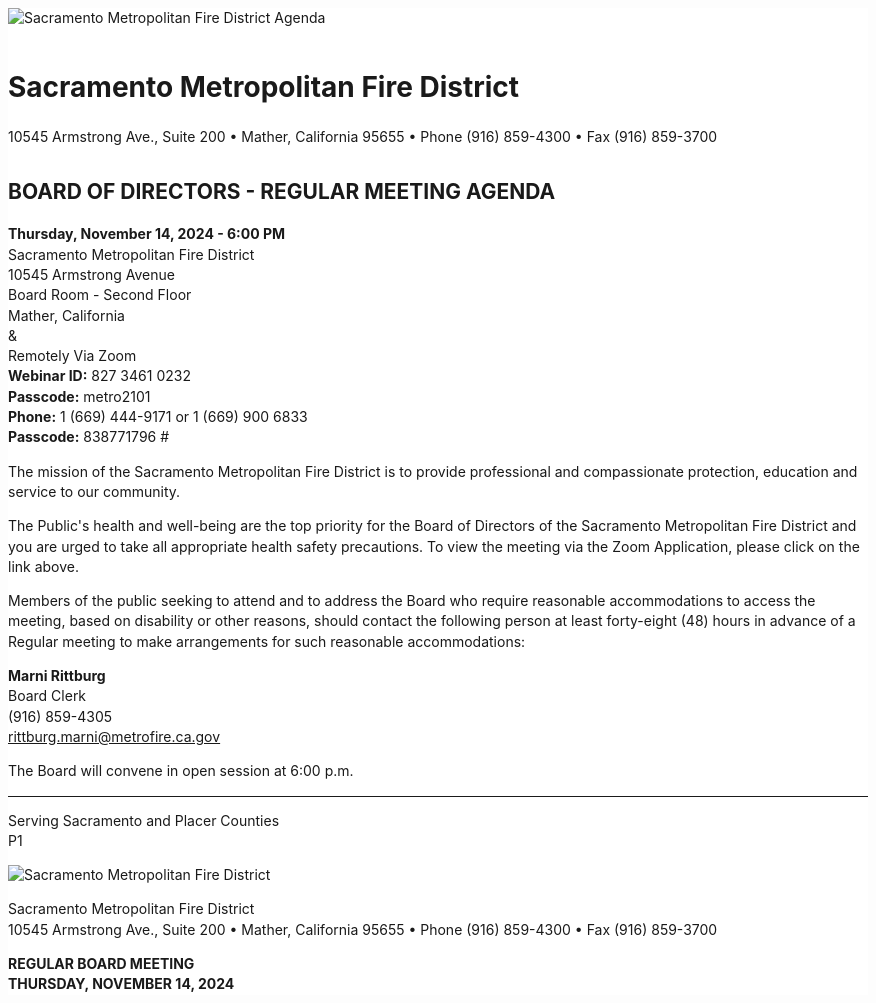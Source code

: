 
![Sacramento Metropolitan Fire District Agenda](https://us06web.zoom.us/82734610232?pwd=SFlLQ1Znd25RSmhdXZVQVh4d1VWZz09)

# Sacramento Metropolitan Fire District
10545 Armstrong Ave., Suite 200 • Mather, California 95655 • Phone (916) 859-4300 • Fax (916) 859-3700

## BOARD OF DIRECTORS - REGULAR MEETING AGENDA

**Thursday, November 14, 2024 - 6:00 PM**  
Sacramento Metropolitan Fire District  
10545 Armstrong Avenue  
Board Room - Second Floor  
Mather, California  
&  
Remotely Via Zoom  
**Webinar ID:** 827 3461 0232  
**Passcode:** metro2101  
**Phone:** 1 (669) 444-9171 or 1 (669) 900 6833  
**Passcode:** 838771796 #

The mission of the Sacramento Metropolitan Fire District is to provide professional and compassionate protection, education and service to our community.

The Public's health and well-being are the top priority for the Board of Directors of the Sacramento Metropolitan Fire District and you are urged to take all appropriate health safety precautions. To view the meeting via the Zoom Application, please click on the link above.

Members of the public seeking to attend and to address the Board who require reasonable accommodations to access the meeting, based on disability or other reasons, should contact the following person at least forty-eight (48) hours in advance of a Regular meeting to make arrangements for such reasonable accommodations:

**Marni Rittburg**  
Board Clerk  
(916) 859-4305  
rittburg.marni@metrofire.ca.gov

The Board will convene in open session at 6:00 p.m.

---

Serving Sacramento and Placer Counties  
P1

![Sacramento Metropolitan Fire District](https://example.com/image.png)

Sacramento Metropolitan Fire District  
10545 Armstrong Ave., Suite 200 • Mather, California 95655 • Phone (916) 859-4300 • Fax (916) 859-3700  

**REGULAR BOARD MEETING**  
**THURSDAY, NOVEMBER 14, 2024**  
